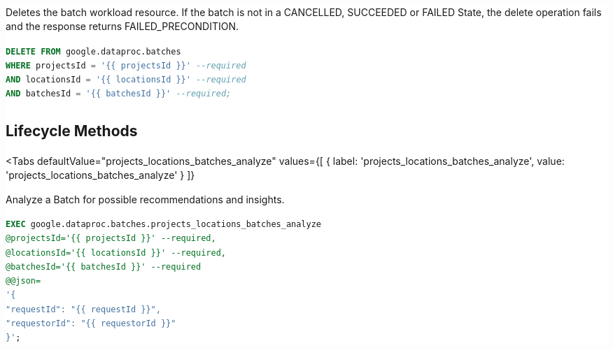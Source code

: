 Deletes the batch workload resource. If the batch is not in a CANCELLED, SUCCEEDED or FAILED State, the delete operation fails and the response returns FAILED_PRECONDITION.

```sql
DELETE FROM google.dataproc.batches
WHERE projectsId = '{{ projectsId }}' --required
AND locationsId = '{{ locationsId }}' --required
AND batchesId = '{{ batchesId }}' --required;
```
</TabItem>
</Tabs>


## Lifecycle Methods

<Tabs
    defaultValue="projects_locations_batches_analyze"
    values={[
        { label: 'projects_locations_batches_analyze', value: 'projects_locations_batches_analyze' }
    ]}
>
<TabItem value="projects_locations_batches_analyze">

Analyze a Batch for possible recommendations and insights.

```sql
EXEC google.dataproc.batches.projects_locations_batches_analyze 
@projectsId='{{ projectsId }}' --required, 
@locationsId='{{ locationsId }}' --required, 
@batchesId='{{ batchesId }}' --required 
@@json=
'{
"requestId": "{{ requestId }}", 
"requestorId": "{{ requestorId }}"
}';
```
</TabItem>
</Tabs>
